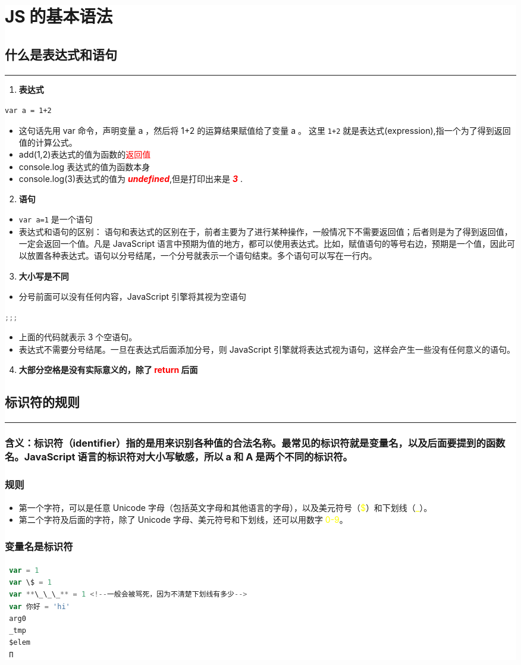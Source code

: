 # JS 的基本语法

## 什么是表达式和语句

---

1. **表达式**

```
var a = 1+2
```

- 这句话先用 var 命令，声明变量 a ，然后将 1+2 的运算结果赋值给了变量 a 。 这里 `1+2` 就是表达式(expression),指一个为了得到返回值的计算公式。
- add(1,2)表达式的值为函数的<font color=red>返回值</font>
- console.log 表达式的值为函数本身
- console.log(3)表达式的值为 **_<font color=red>undefined</font>_**,但是打印出来是 **<font color=red>_3_</font>** .

2. **语句**

- `var a=1` 是一个语句
- 表达式和语句的区别：
  语句和表达式的区别在于，前者主要为了进行某种操作，一般情况下不需要返回值；后者则是为了得到返回值，一定会返回一个值。凡是 JavaScript 语言中预期为值的地方，都可以使用表达式。比如，赋值语句的等号右边，预期是一个值，因此可以放置各种表达式。语句以分号结尾，一个分号就表示一个语句结束。多个语句可以写在一行内。

3. **大小写是不同**

- 分号前面可以没有任何内容，JavaScript 引擎将其视为空语句

```JavaScript
;;;
```

- 上面的代码就表示 3 个空语句。
- 表达式不需要分号结尾。一旦在表达式后面添加分号，则 JavaScript 引擎就将表达式视为语句，这样会产生一些没有任何意义的语句。

4. **大部分空格是没有实际意义的，除了 <font color=red>return</font> 后面**

## 标识符的规则

---

### 含义：标识符（identifier）指的是用来识别各种值的合法名称。最常见的标识符就是变量名，以及后面要提到的函数名。JavaScript 语言的标识符对大小写敏感，所以 a 和 A 是两个不同的标识符。

### 规则

- 第一个字符，可以是任意 Unicode 字母（包括英文字母和其他语言的字母），以及美元符号（<font color=yellow>\$</font>）和下划线（<font color=yellow>\_</font>）。
- 第二个字符及后面的字符，除了 Unicode 字母、美元符号和下划线，还可以用数字 <font color=yellow>0-9</font>。

### 变量名是标识符

```JavaScript
 var = 1
 var \$ = 1
 var **\_\_\_** = 1 <!--一般会被骂死，因为不清楚下划线有多少-->
 var 你好 = 'hi'
 arg0
 _tmp
 $elem
 Π
```
